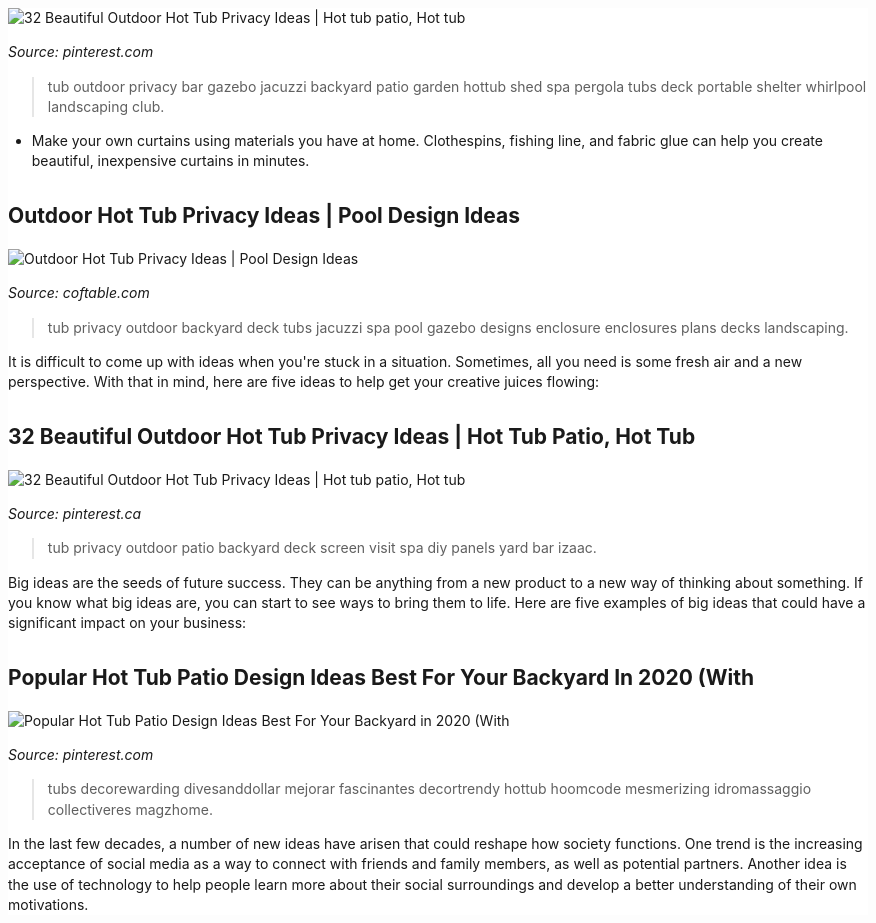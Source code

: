 <img loading=lazy src="https://i.pinimg.com/originals/4e/47/f5/4e47f5fb526e0141f92cb1a6087a48b7.jpg" onerror="this.onerror=null;this.src='https://tse4.mm.bing.net/th?id=OIP.S7Fok3KmS2bkbjrQTr3OZAHaE8&amp;pid=15.1';" alt="32 Beautiful Outdoor Hot Tub Privacy Ideas | Hot tub patio, Hot tub">

_Source: pinterest.com_

>tub outdoor privacy bar gazebo jacuzzi backyard patio garden hottub shed spa pergola tubs deck portable shelter whirlpool landscaping club. 

	

- Make your own curtains using materials you have at home. Clothespins, fishing line, and fabric glue can help you create beautiful, inexpensive curtains in minutes.

    
## Outdoor Hot Tub Privacy Ideas | Pool Design Ideas

<img loading=lazy src="http://www.coftable.com/wp-content/uploads/2014/09/outdoor-hot-tub-privacy-ideas.jpg" onerror="this.onerror=null;this.src='https://tse4.mm.bing.net/th?id=OIP.Y28pW-cMO5bDXD7q0EJ6CgHaE0&amp;pid=15.1';" alt="Outdoor Hot Tub Privacy Ideas | Pool Design Ideas">

_Source: coftable.com_

>tub privacy outdoor backyard deck tubs jacuzzi spa pool gazebo designs enclosure enclosures plans decks landscaping. 

	

It is difficult to come up with ideas when you're stuck in a situation. Sometimes, all you need is some fresh air and a new perspective. With that in mind, here are five ideas to help get your creative juices flowing: 

    
## 32 Beautiful Outdoor Hot Tub Privacy Ideas | Hot Tub Patio, Hot Tub

<img loading=lazy src="https://i.pinimg.com/originals/5b/66/b0/5b66b064adc8cd5deb3d8eb8a720da12.jpg" onerror="this.onerror=null;this.src='https://tse3.mm.bing.net/th?id=OIP.tWBOoUjzXoOaW9RulXP5CQHaFi&amp;pid=15.1';" alt="32 Beautiful Outdoor Hot Tub Privacy Ideas | Hot tub patio, Hot tub">

_Source: pinterest.ca_

>tub privacy outdoor patio backyard deck screen visit spa diy panels yard bar izaac. 

	

Big ideas are the seeds of future success. They can be anything from a new product to a new way of thinking about something. If you know what big ideas are, you can start to see ways to bring them to life. Here are five examples of big ideas that could have a significant impact on your business:

    
## Popular Hot Tub Patio Design Ideas Best For Your Backyard In 2020 (With

<img loading=lazy src="https://i.pinimg.com/736x/03/1f/c8/031fc80de3bd3ef0c625866a82efb595.jpg" onerror="this.onerror=null;this.src='https://tse4.mm.bing.net/th?id=OIP.mSGVQD6AaL6Er4tNYFFbRwHaLF&amp;pid=15.1';" alt="Popular Hot Tub Patio Design Ideas Best For Your Backyard in 2020 (With">

_Source: pinterest.com_

>tubs decorewarding divesanddollar mejorar fascinantes decortrendy hottub hoomcode mesmerizing idromassaggio collectiveres magzhome. 

	

In the last few decades, a number of new ideas have arisen that could reshape how society functions. One trend is the increasing acceptance of social media as a way to connect with friends and family members, as well as potential partners. Another idea is the use of technology to help people learn more about their social surroundings and develop a better understanding of their own motivations.
